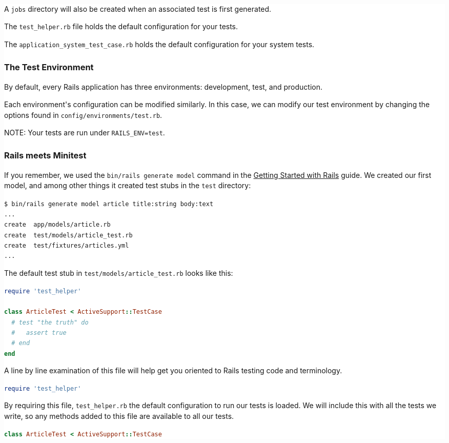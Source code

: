A `jobs` directory will also be created when an associated test is first generated.

The `test_helper.rb` file holds the default configuration for your tests.

The `application_system_test_case.rb` holds the default configuration for your system
tests.


### The Test Environment

By default, every Rails application has three environments: development, test, and production.

Each environment's configuration can be modified similarly. In this case, we can modify our test environment by changing the options found in `config/environments/test.rb`.

NOTE: Your tests are run under `RAILS_ENV=test`.

### Rails meets Minitest

If you remember, we used the `bin/rails generate model` command in the
[Getting Started with Rails](getting_started.html) guide. We created our first
model, and among other things it created test stubs in the `test` directory:

```bash
$ bin/rails generate model article title:string body:text
...
create  app/models/article.rb
create  test/models/article_test.rb
create  test/fixtures/articles.yml
...
```

The default test stub in `test/models/article_test.rb` looks like this:

```ruby
require 'test_helper'

class ArticleTest < ActiveSupport::TestCase
  # test "the truth" do
  #   assert true
  # end
end
```

A line by line examination of this file will help get you oriented to Rails testing code and terminology.

```ruby
require 'test_helper'
```

By requiring this file, `test_helper.rb` the default configuration to run our tests is loaded. We will include this with all the tests we write, so any methods added to this file are available to all our tests.

```ruby
class ArticleTest < ActiveSupport::TestCase
```
